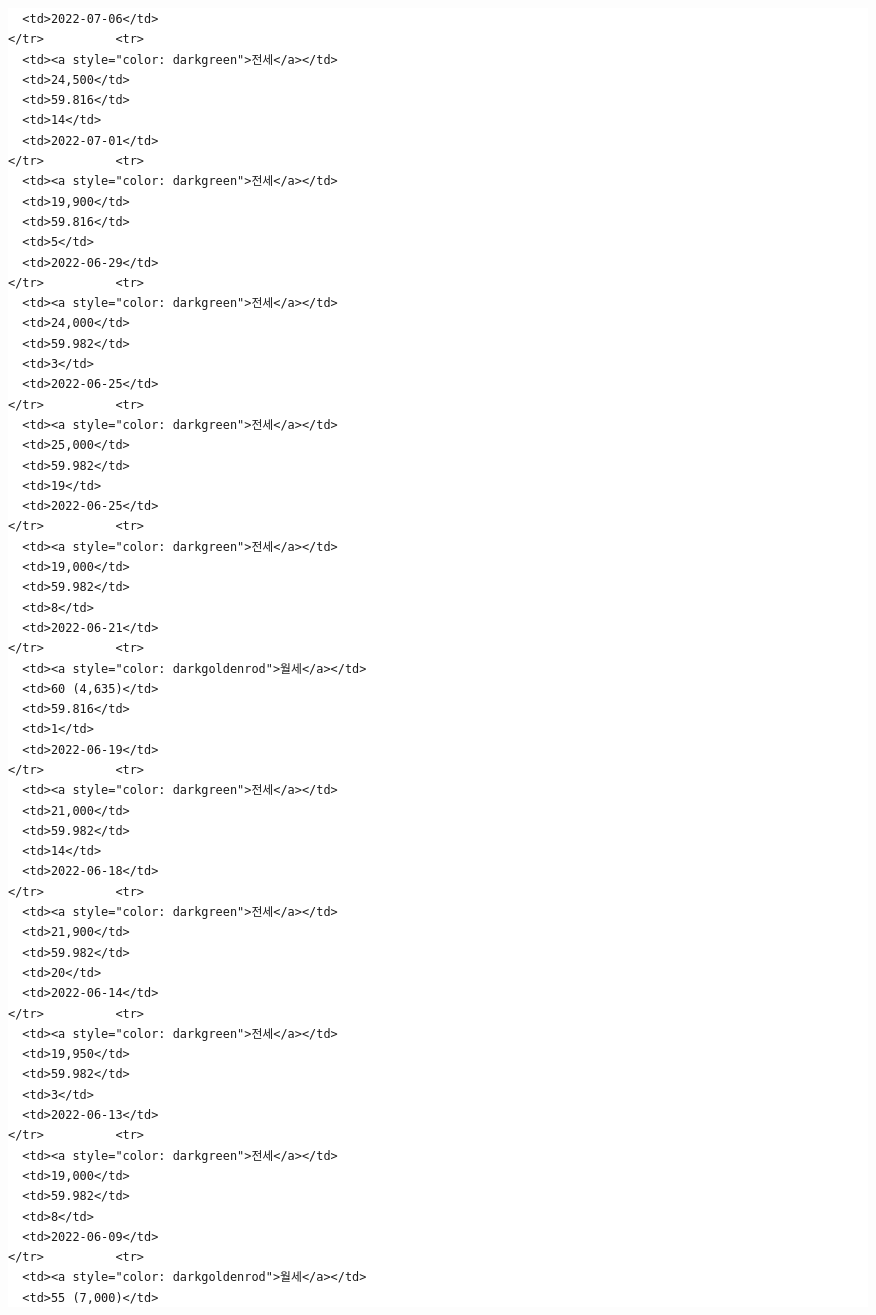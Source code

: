       <td>2022-07-06</td>
    </tr>          <tr>
      <td><a style="color: darkgreen">전세</a></td>
      <td>24,500</td>
      <td>59.816</td>
      <td>14</td>
      <td>2022-07-01</td>
    </tr>          <tr>
      <td><a style="color: darkgreen">전세</a></td>
      <td>19,900</td>
      <td>59.816</td>
      <td>5</td>
      <td>2022-06-29</td>
    </tr>          <tr>
      <td><a style="color: darkgreen">전세</a></td>
      <td>24,000</td>
      <td>59.982</td>
      <td>3</td>
      <td>2022-06-25</td>
    </tr>          <tr>
      <td><a style="color: darkgreen">전세</a></td>
      <td>25,000</td>
      <td>59.982</td>
      <td>19</td>
      <td>2022-06-25</td>
    </tr>          <tr>
      <td><a style="color: darkgreen">전세</a></td>
      <td>19,000</td>
      <td>59.982</td>
      <td>8</td>
      <td>2022-06-21</td>
    </tr>          <tr>
      <td><a style="color: darkgoldenrod">월세</a></td>
      <td>60 (4,635)</td>
      <td>59.816</td>
      <td>1</td>
      <td>2022-06-19</td>
    </tr>          <tr>
      <td><a style="color: darkgreen">전세</a></td>
      <td>21,000</td>
      <td>59.982</td>
      <td>14</td>
      <td>2022-06-18</td>
    </tr>          <tr>
      <td><a style="color: darkgreen">전세</a></td>
      <td>21,900</td>
      <td>59.982</td>
      <td>20</td>
      <td>2022-06-14</td>
    </tr>          <tr>
      <td><a style="color: darkgreen">전세</a></td>
      <td>19,950</td>
      <td>59.982</td>
      <td>3</td>
      <td>2022-06-13</td>
    </tr>          <tr>
      <td><a style="color: darkgreen">전세</a></td>
      <td>19,000</td>
      <td>59.982</td>
      <td>8</td>
      <td>2022-06-09</td>
    </tr>          <tr>
      <td><a style="color: darkgoldenrod">월세</a></td>
      <td>55 (7,000)</td>
